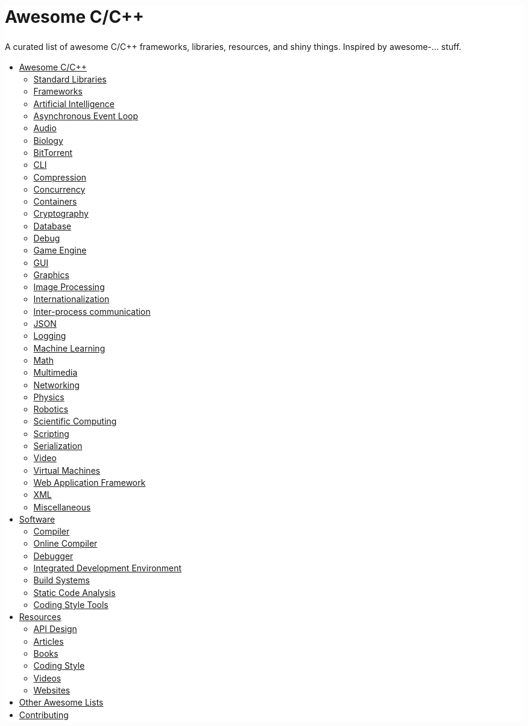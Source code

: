 # Awesome C/C++
A curated list of awesome C/C++ frameworks, libraries, resources, and shiny things. Inspired by awesome-... stuff.

- [Awesome C/C++](#awesome-cpp)
	- [Standard Libraries](#standard-libraries)
	- [Frameworks](#frameworks)
	- [Artificial Intelligence](#artificial-intelligence)
	- [Asynchronous Event Loop](#asynchronous-event-loop)
	- [Audio](#audio)
	- [Biology](#biology)
	- [BitTorrent](#bittorrent)
	- [CLI](#cli)
	- [Compression](#compression)
	- [Concurrency](#concurrency)
	- [Containers](#containers)
	- [Cryptography](#cryptography)
	- [Database](#database)
	- [Debug](#debug)
	- [Game Engine](#game-engine)
	- [GUI](#gui)
	- [Graphics](#graphics)
	- [Image Processing](#image-processing)
	- [Internationalization](#internationalization)
	- [Inter-process communication](#inter-process-communication)
	- [JSON](#json)
	- [Logging](#logging)
	- [Machine Learning](#machine-learning)
	- [Math](#math)
	- [Multimedia](#multimedia)
	- [Networking](#networking)
	- [Physics](#physics)
	- [Robotics](#robotics)
	- [Scientific Computing](#scientific-computing)
	- [Scripting](#scripting)
	- [Serialization](#serialization)
	- [Video](#video)
	- [Virtual Machines](#virtual-machines)
	- [Web Application Framework](#web-application-framework)
	- [XML](#xml)
	- [Miscellaneous](#miscellaneous)
- [Software](#software)
	- [Compiler](#compiler)
	- [Online Compiler](#online-compiler)
	- [Debugger](#debugger)
	- [Integrated Development Environment](#integrated-development-environment)
	- [Build Systems](#build-systems)
	- [Static Code Analysis](#static-code-analysis)
	- [Coding Style Tools](#coding-style-tools)
- [Resources](#resources)
	- [API Design](#api-design)
	- [Articles](#articles)
	- [Books](#books)
	- [Coding Style](#coding-style)
	- [Videos](#videos)
	- [Websites](#websites)
- [Other Awesome Lists](#other-awesome-lists)
- [Contributing](#contributing)
